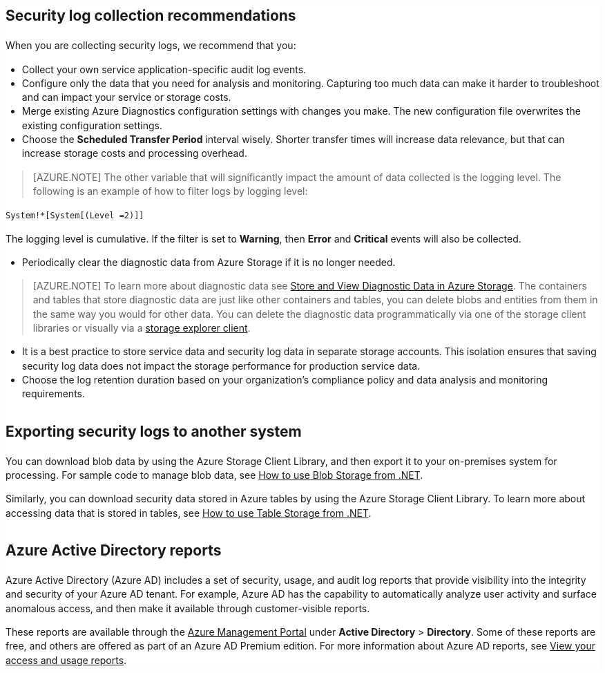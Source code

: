 ## Security log collection recommendations
When you are collecting security logs, we recommend that you:

- Collect your own service application-specific audit log events.
- Configure only the data that you need for analysis and monitoring. Capturing too much data can make it harder to troubleshoot and can impact your service or storage costs.
- Merge existing Azure Diagnostics configuration settings with changes you make. The new configuration file overwrites the existing configuration settings.
- Choose the **Scheduled Transfer Period** interval wisely. Shorter transfer times will increase data relevance, but that can increase storage costs and processing overhead.

>[AZURE.NOTE] The other variable that will significantly impact the amount of data collected is the logging level. The following is an example of how to filter logs by logging level:

    System!*[System[(Level =2)]]

The logging level is cumulative. If the filter is set to **Warning**, then **Error** and **Critical** events will also be collected.

- Periodically clear the diagnostic data from Azure Storage if it is no longer needed.

>[AZURE.NOTE] To learn more about diagnostic data see [Store and View Diagnostic Data in Azure Storage](https://msdn.microsoft.com/library/azure/hh411534.aspx).  The containers and tables that store diagnostic data are just like other containers and tables, you can delete blobs and entities from them in the same way you would for other data. You can delete the diagnostic data programmatically via one of the storage client libraries or visually via a [storage explorer client](http://blogs.msdn.com/b/windowsazurestorage/archive/2014/03/11/windows-azure-storage-explorers-2014.aspx).

- It is a best practice to store service data and security log data in separate storage accounts. This isolation ensures that saving security log data does not impact the storage performance for production service data.
- Choose the log retention duration based on your organization’s compliance policy and data analysis and monitoring requirements.

## Exporting security logs to another system
You can download blob data by using the Azure Storage Client Library, and then export it to your on-premises system for processing. For sample code to manage blob data, see [How to use Blob Storage from .NET](storage-dotnet-how-to-use-blobs.md).

Similarly, you can download security data stored in Azure tables by using the Azure Storage Client Library. To learn more about accessing data that is stored in tables, see [How to use Table Storage from .NET](storage-dotnet-how-to-use-tables.md).

## Azure Active Directory reports
Azure Active Directory (Azure AD) includes a set of security, usage, and audit log reports that provide visibility into the integrity and security of your Azure AD tenant. For example, Azure AD has the capability to automatically analyze user activity and surface anomalous access, and then make it available through customer-visible reports.

These reports are available through the [Azure Management Portal](https://manage.windowsazure.com/) under **Active Directory** > **Directory**. Some of these reports are free, and others are offered as part of an Azure AD Premium edition. For more information about Azure AD reports, see [View your access and usage reports](http://msdn.microsoft.com/library/azure/dn283934.aspx).


[1]: ./media/azure-security-audit-log-management/sec-security-data-collection-flow.png
[2]: ./media/azure-security-audit-log-management/sec-storage-table-security-log.PNG
[3]: ./media/azure-security-audit-log-management/sec-wad-windows-event-logs-table.png
[4]: ./media/azure-security-audit-log-management/sec-edit-entity.png
[5]: ./media/azure-security-audit-log-management/sec-app-event-log-cmd.png
[6]: ./media/azure-security-audit-log-management/sec-event-viewer.png
[7]: ./media/azure-security-audit-log-management/sec-event-id100.png
[8]: ./media/azure-security-audit-log-management/sec-diagnostics.png
[9]: ./media/azure-security-audit-log-management/sec-event4732.png
[10]: ./media/azure-security-audit-log-management/sec-step6.png
[11]: ./media/azure-security-audit-log-management/sec-process-creation-event.png
[12]: ./media/azure-security-audit-log-management/sec-process-creation-event-storage.png
[13]: ./media/azure-security-audit-log-management/sec-event4946.png
[14]: ./media/azure-security-audit-log-management/sec-event4946-storage.png
[15]: ./media/azure-security-audit-log-management/sec-event-aggregation.png
[16]: ./media/azure-security-audit-log-management/sec-status-code500.png
[17]: ./media/azure-security-audit-log-management/sec-w3c-format.png
[18]: ./media/azure-security-audit-log-management/sec-blob-iis-logs.png
[19]: ./media/azure-security-audit-log-management/sec-view-blob-container.png
[20]: ./media/azure-security-audit-log-management/sec-hdinsight-analysis.png